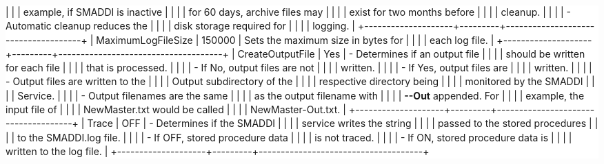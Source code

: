 |                    |         |     example, if SMADDI is inactive  |
|                    |         |     for 60 days, archive files may  |
|                    |         |     exist for two months before     |
|                    |         |     cleanup.                        |
|                    |         | -   Automatic cleanup reduces the   |
|                    |         |     disk storage required for       |
|                    |         |     logging.                        |
+--------------------+---------+-------------------------------------+
| MaximumLogFileSize | 150000  | Sets the maximum size in bytes for  |
|                    |         | each log file.                      |
+--------------------+---------+-------------------------------------+
| CreateOutputFile   | Yes     | -   Determines if an output file    |
|                    |         |     should be written for each file |
|                    |         |     that is processed.              |
|                    |         | -   If No, output files are not     |
|                    |         |     written.                        |
|                    |         | -   If Yes, output files are        |
|                    |         |     written.                        |
|                    |         | -   Output files are written to the |
|                    |         |     Output subdirectory of the      |
|                    |         |     respective directory being      |
|                    |         |     monitored by the SMADDI         |
|                    |         |     Service.                        |
|                    |         | -   Output filenames are the same   |
|                    |         |     as the output filename with     |
|                    |         |     **--Out** appended. For         |
|                    |         |     example, the input file of      |
|                    |         |     NewMaster.txt would be called   |
|                    |         |     NewMaster-Out.txt.              |
+--------------------+---------+-------------------------------------+
| Trace              | OFF     | -   Determines if the SMADDI        |
|                    |         |     service writes the string       |
|                    |         |     passed to the stored procedures |
|                    |         |     to the SMADDI.log file.         |
|                    |         | -   If OFF, stored procedure data   |
|                    |         |     is not traced.                  |
|                    |         | -   If ON, stored procedure data is |
|                    |         |     written to the log file.        |
+--------------------+---------+-------------------------------------+
